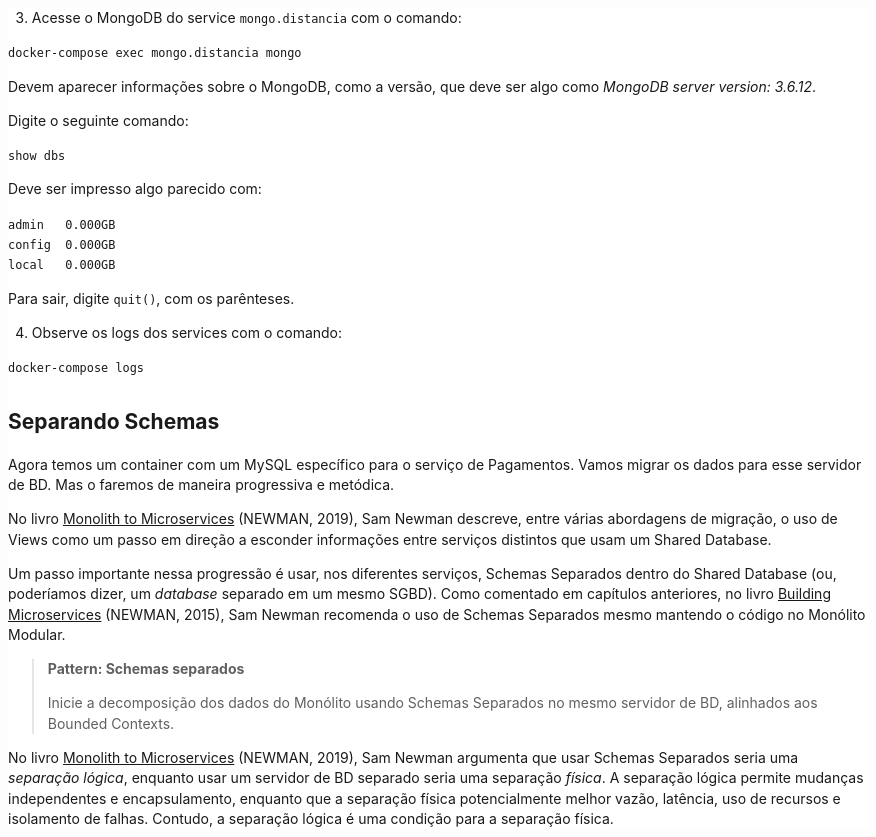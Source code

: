 3. Acesse o MongoDB do service `mongo.distancia` com o comando:

  ```sh
  docker-compose exec mongo.distancia mongo
  ```

  Devem aparecer informações sobre o MongoDB, como a versão, que deve ser algo como _MongoDB server version: 3.6.12_.

  Digite o seguinte comando:

  ```sh
  show dbs
  ```

  Deve ser impresso algo parecido com:

  ```txt
  admin   0.000GB
  config  0.000GB
  local   0.000GB
  ```

  Para sair, digite `quit()`, com os parênteses.

4. Observe os logs dos services com o comando:

  ```sh
  docker-compose logs
  ```

## Separando Schemas

Agora temos um container com um MySQL específico para o serviço de Pagamentos. Vamos migrar os dados para esse servidor de BD. Mas o faremos de maneira progressiva e metódica.

No livro [Monolith to Microservices](https://learning.oreilly.com/library/view/monolith-to-microservices/9781492047834/) (NEWMAN, 2019), Sam Newman descreve, entre várias abordagens de migração, o uso de Views como um passo em direção a esconder informações entre serviços distintos que usam um Shared Database.

Um passo importante nessa progressão é usar, nos diferentes serviços, Schemas Separados dentro do Shared Database (ou, poderíamos dizer, um _database_ separado em um mesmo SGBD). Como comentado em capítulos anteriores, no livro [Building Microservices](https://learning.oreilly.com/library/view/building-microservices/9781491950340/) (NEWMAN, 2015), Sam Newman recomenda o uso de Schemas Separados mesmo mantendo o código no Monólito Modular.

> **Pattern: Schemas separados**
>
> Inicie a decomposição dos dados do Monólito usando Schemas Separados no mesmo servidor de BD, alinhados aos Bounded Contexts.

No livro [Monolith to Microservices](https://learning.oreilly.com/library/view/monolith-to-microservices/9781492047834/) (NEWMAN, 2019), Sam Newman argumenta que usar Schemas Separados seria uma _separação lógica_, enquanto usar um servidor de BD separado seria uma separação _física_. A separação lógica permite mudanças independentes e encapsulamento, enquanto que a separação física potencialmente melhor vazão, latência, uso de recursos e isolamento de falhas. Contudo, a separação lógica é uma condição para a separação física.
